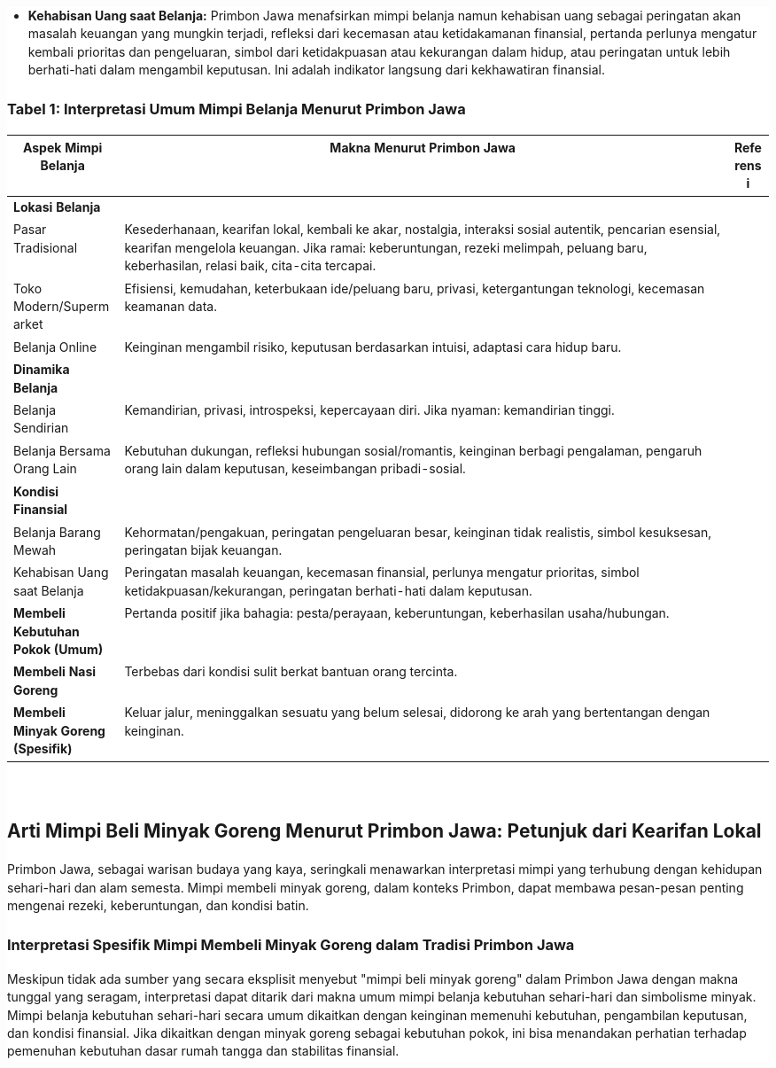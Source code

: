 +   **Kehabisan Uang saat Belanja:** Primbon Jawa menafsirkan mimpi belanja namun kehabisan uang sebagai peringatan akan masalah keuangan yang mungkin terjadi, refleksi dari kecemasan atau ketidakamanan finansial, pertanda perlunya mengatur kembali prioritas dan pengeluaran, simbol dari ketidakpuasan atau kekurangan dalam hidup, atau peringatan untuk lebih berhati-hati dalam mengambil keputusan. Ini adalah indikator langsung dari kekhawatiran finansial.  
    

### Tabel 1: Interpretasi Umum Mimpi Belanja Menurut Primbon Jawa

| Aspek Mimpi Belanja | Makna Menurut Primbon Jawa | Referensi |
| --- | --- | --- |
| **Lokasi Belanja** |  |  |
| Pasar Tradisional | Kesederhanaan, kearifan lokal, kembali ke akar, nostalgia, interaksi sosial autentik, pencarian esensial, kearifan mengelola keuangan. Jika ramai: keberuntungan, rezeki melimpah, peluang baru, keberhasilan, relasi baik, cita-cita tercapai. |  |
| Toko Modern/Supermarket | Efisiensi, kemudahan, keterbukaan ide/peluang baru, privasi, ketergantungan teknologi, kecemasan keamanan data. |  |
| Belanja Online | Keinginan mengambil risiko, keputusan berdasarkan intuisi, adaptasi cara hidup baru. |  |
| **Dinamika Belanja** |  |  |
| Belanja Sendirian | Kemandirian, privasi, introspeksi, kepercayaan diri. Jika nyaman: kemandirian tinggi. |  |
| Belanja Bersama Orang Lain | Kebutuhan dukungan, refleksi hubungan sosial/romantis, keinginan berbagi pengalaman, pengaruh orang lain dalam keputusan, keseimbangan pribadi-sosial. |  |
| **Kondisi Finansial** |  |  |
| Belanja Barang Mewah | Kehormatan/pengakuan, peringatan pengeluaran besar, keinginan tidak realistis, simbol kesuksesan, peringatan bijak keuangan. |  |
| Kehabisan Uang saat Belanja | Peringatan masalah keuangan, kecemasan finansial, perlunya mengatur prioritas, simbol ketidakpuasan/kekurangan, peringatan berhati-hati dalam keputusan. |  |
| **Membeli Kebutuhan Pokok (Umum)** | Pertanda positif jika bahagia: pesta/perayaan, keberuntungan, keberhasilan usaha/hubungan. |  |
| **Membeli Nasi Goreng** | Terbebas dari kondisi sulit berkat bantuan orang tercinta. |  |
| **Membeli Minyak Goreng (Spesifik)** | Keluar jalur, meninggalkan sesuatu yang belum selesai, didorong ke arah yang bertentangan dengan keinginan. |  |

 

## Arti Mimpi Beli Minyak Goreng Menurut Primbon Jawa: Petunjuk dari Kearifan Lokal

Primbon Jawa, sebagai warisan budaya yang kaya, seringkali menawarkan interpretasi mimpi yang terhubung dengan kehidupan sehari-hari dan alam semesta. Mimpi membeli minyak goreng, dalam konteks Primbon, dapat membawa pesan-pesan penting mengenai rezeki, keberuntungan, dan kondisi batin.

### Interpretasi Spesifik Mimpi Membeli Minyak Goreng dalam Tradisi Primbon Jawa

Meskipun tidak ada sumber yang secara eksplisit menyebut "mimpi beli minyak goreng" dalam Primbon Jawa dengan makna tunggal yang seragam, interpretasi dapat ditarik dari makna umum mimpi belanja kebutuhan sehari-hari dan simbolisme minyak. Mimpi belanja kebutuhan sehari-hari secara umum dikaitkan dengan keinginan memenuhi kebutuhan, pengambilan keputusan, dan kondisi finansial. Jika dikaitkan dengan minyak goreng sebagai kebutuhan pokok, ini bisa menandakan perhatian terhadap pemenuhan kebutuhan dasar rumah tangga dan stabilitas finansial.  
